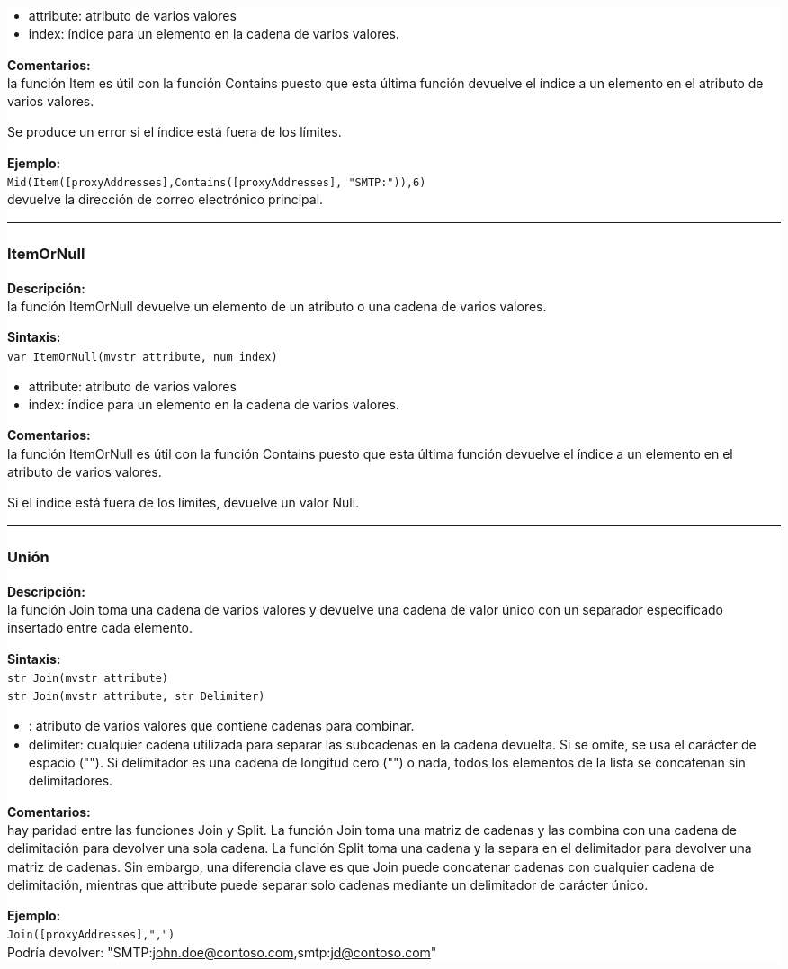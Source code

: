 * attribute: atributo de varios valores
* index: índice para un elemento en la cadena de varios valores.

**Comentarios:**  
la función Item es útil con la función Contains puesto que esta última función devuelve el índice a un elemento en el atributo de varios valores.

Se produce un error si el índice está fuera de los límites.

**Ejemplo:**  
`Mid(Item([proxyAddresses],Contains([proxyAddresses], "SMTP:")),6)`  
devuelve la dirección de correo electrónico principal.

- - -
### <a name="itemornull"></a>ItemOrNull
**Descripción:**  
la función ItemOrNull devuelve un elemento de un atributo o una cadena de varios valores.

**Sintaxis:**  
`var ItemOrNull(mvstr attribute, num index)`

* attribute: atributo de varios valores
* index: índice para un elemento en la cadena de varios valores.

**Comentarios:**  
la función ItemOrNull es útil con la función Contains puesto que esta última función devuelve el índice a un elemento en el atributo de varios valores.

Si el índice está fuera de los límites, devuelve un valor Null.

- - -
### <a name="join"></a>Unión
**Descripción:**  
la función Join toma una cadena de varios valores y devuelve una cadena de valor único con un separador especificado insertado entre cada elemento.

**Sintaxis:**  
`str Join(mvstr attribute)`  
`str Join(mvstr attribute, str Delimiter)`

* : atributo de varios valores que contiene cadenas para combinar.
* delimiter: cualquier cadena utilizada para separar las subcadenas en la cadena devuelta. Si se omite, se usa el carácter de espacio (""). Si delimitador es una cadena de longitud cero ("") o nada, todos los elementos de la lista se concatenan sin delimitadores.

**Comentarios:**  
hay paridad entre las funciones Join y Split. La función Join toma una matriz de cadenas y las combina con una cadena de delimitación para devolver una sola cadena. La función Split toma una cadena y la separa en el delimitador para devolver una matriz de cadenas. Sin embargo, una diferencia clave es que Join puede concatenar cadenas con cualquier cadena de delimitación, mientras que attribute puede separar solo cadenas mediante un delimitador de carácter único.

**Ejemplo:**  
`Join([proxyAddresses],",")`  
Podría devolver: "SMTP:john.doe@contoso.com,smtp:jd@contoso.com"
